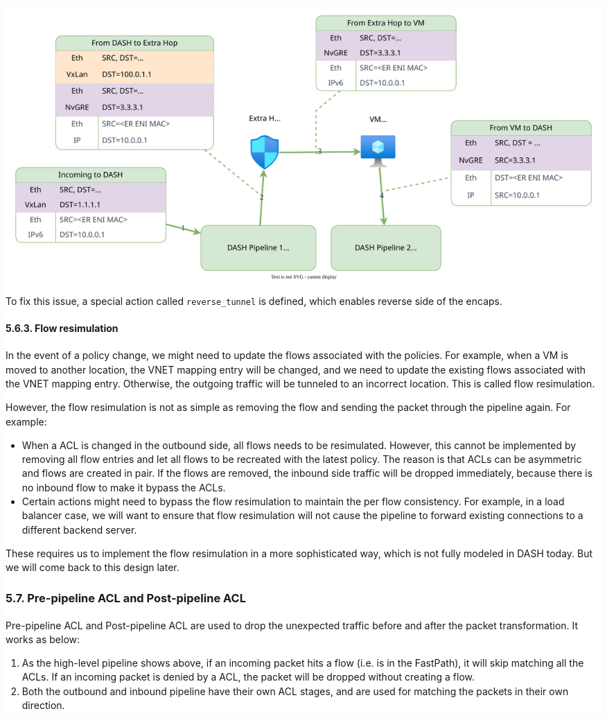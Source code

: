 ![Asymmetrical encap](./images/dash-asymmetrical-encap.svg)

To fix this issue, a special action called `reverse_tunnel` is defined, which enables reverse side of the encaps.

#### 5.6.3. Flow resimulation

In the event of a policy change, we might need to update the flows associated with the policies. For example, when a VM is moved to another location, the VNET mapping entry will be changed, and we need to update the existing flows associated with the VNET mapping entry. Otherwise, the outgoing traffic will be tunneled to an incorrect location. This is called flow resimulation.

However, the flow resimulation is not as simple as removing the flow and sending the packet through the pipeline again. For example:

- When a ACL is changed in the outbound side, all flows needs to be resimulated. However, this cannot be implemented by removing all flow entries and let all flows to be recreated with the latest policy. The reason is that ACLs can be asymmetric and flows are created in pair. If the flows are removed, the inbound side traffic will be dropped immediately, because there is no inbound flow to make it bypass the ACLs.
- Certain actions might need to bypass the flow resimulation to maintain the per flow consistency. For example, in a load balancer case, we will want to ensure that flow resimulation will not cause the pipeline to forward existing connections to a different backend server.

These requires us to implement the flow resimulation in a more sophisticated way, which is not fully modeled in DASH today. But we will come back to this design later.

### 5.7. Pre-pipeline ACL and Post-pipeline ACL

Pre-pipeline ACL and Post-pipeline ACL are used to drop the unexpected traffic before and after the packet transformation. It works as below:

1. As the high-level pipeline shows above, if an incoming packet hits a flow (i.e. is in the FastPath), it will skip matching all the ACLs. If an incoming packet is denied by a ACL, the packet will be dropped without creating a flow.
2. Both the outbound and inbound pipeline have their own ACL stages, and are used for matching the packets in their own direction.
